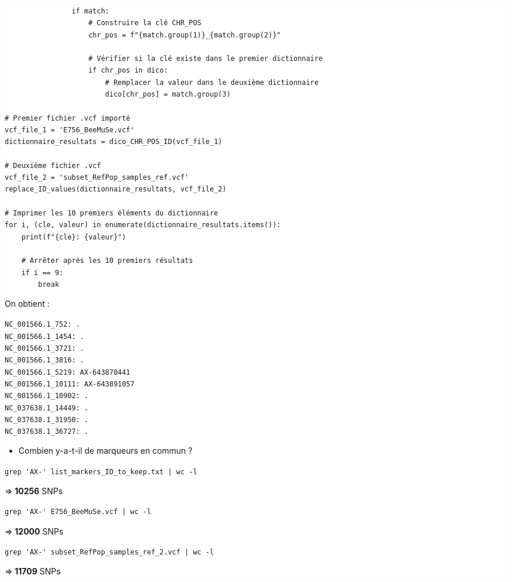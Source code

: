 ```
                if match:
                    # Construire la clé CHR_POS
                    chr_pos = f"{match.group(1)}_{match.group(2)}"

                    # Vérifier si la clé existe dans le premier dictionnaire
                    if chr_pos in dico:
                        # Remplacer la valeur dans le deuxième dictionnaire
                        dico[chr_pos] = match.group(3)

# Premier fichier .vcf importé
vcf_file_1 = 'E756_BeeMuSe.vcf'
dictionnaire_resultats = dico_CHR_POS_ID(vcf_file_1)

# Deuxième fichier .vcf
vcf_file_2 = 'subset_RefPop_samples_ref.vcf'
replace_ID_values(dictionnaire_resultats, vcf_file_2)

# Imprimer les 10 premiers éléments du dictionnaire
for i, (cle, valeur) in enumerate(dictionnaire_resultats.items()):
    print(f"{cle}: {valeur}")

    # Arrêter après les 10 premiers résultats
    if i == 9:
        break
```

On obtient : 
```
NC_001566.1_752: .
NC_001566.1_1454: .
NC_001566.1_3721: .
NC_001566.1_3816: .
NC_001566.1_5219: AX-643870441
NC_001566.1_10111: AX-643891057
NC_001566.1_10902: .
NC_037638.1_14449: .
NC_037638.1_31950: .
NC_037638.1_36727: .
```

- Combien y-a-t-il de marqueurs en commun ? 
```
grep 'AX-' list_markers_ID_to_keep.txt | wc -l
```
=> **10256** SNPs
```
grep 'AX-' E756_BeeMuSe.vcf | wc -l
```
=> **12000** SNPs
```
grep 'AX-' subset_RefPop_samples_ref_2.vcf | wc -l
```
=> **11709** SNPs
